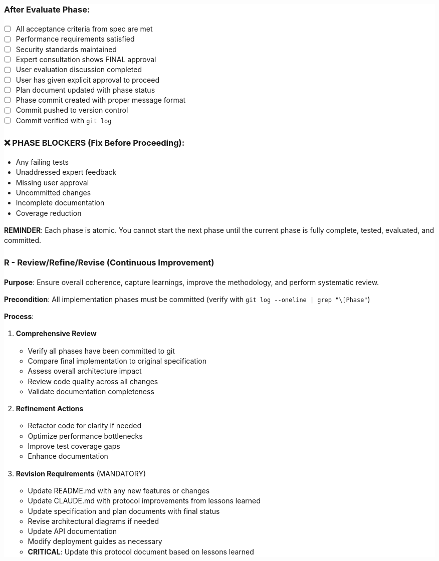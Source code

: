 ### After Evaluate Phase:
- [ ] All acceptance criteria from spec are met
- [ ] Performance requirements satisfied
- [ ] Security standards maintained
- [ ] Expert consultation shows FINAL approval
- [ ] User evaluation discussion completed
- [ ] User has given explicit approval to proceed
- [ ] Plan document updated with phase status
- [ ] Phase commit created with proper message format
- [ ] Commit pushed to version control
- [ ] Commit verified with `git log`

### ❌ PHASE BLOCKERS (Fix Before Proceeding):
- Any failing tests
- Unaddressed expert feedback
- Missing user approval
- Uncommitted changes
- Incomplete documentation
- Coverage reduction

**REMINDER**: Each phase is atomic. You cannot start the next phase until the current phase is fully complete, tested, evaluated, and committed.

### R - Review/Refine/Revise (Continuous Improvement)

**Purpose**: Ensure overall coherence, capture learnings, improve the methodology, and perform systematic review.

**Precondition**: All implementation phases must be committed (verify with `git log --oneline | grep "\[Phase"`)

**Process**:
1. **Comprehensive Review**
   - Verify all phases have been committed to git
   - Compare final implementation to original specification
   - Assess overall architecture impact
   - Review code quality across all changes
   - Validate documentation completeness

2. **Refinement Actions**
   - Refactor code for clarity if needed
   - Optimize performance bottlenecks
   - Improve test coverage gaps
   - Enhance documentation

3. **Revision Requirements** (MANDATORY)
   - Update README.md with any new features or changes
   - Update CLAUDE.md with protocol improvements from lessons learned
   - Update specification and plan documents with final status
   - Revise architectural diagrams if needed
   - Update API documentation
   - Modify deployment guides as necessary
   - **CRITICAL**: Update this protocol document based on lessons learned
